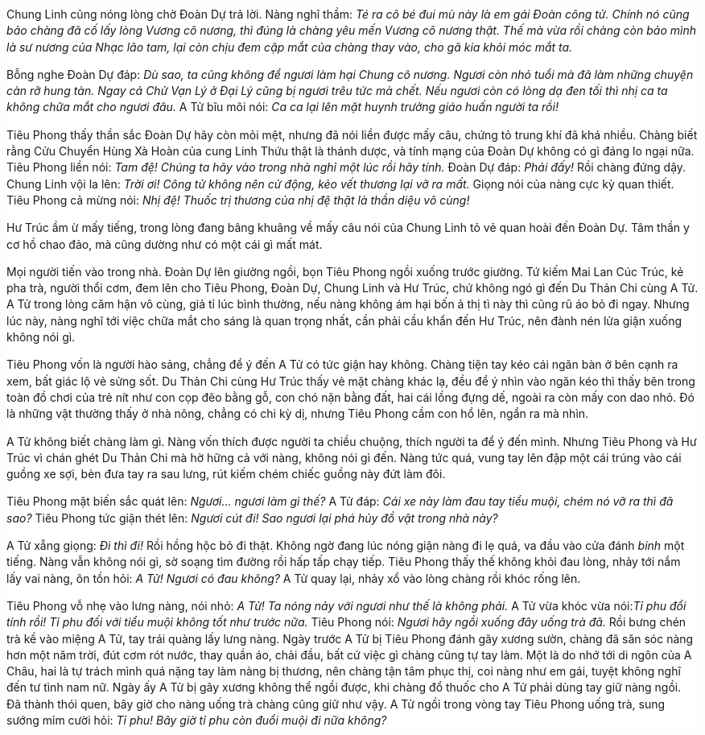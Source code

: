 Chung Linh cũng nóng lòng chờ Đoàn Dự trả lời. Nàng nghĩ thầm: _Té ra cô bé đui mù này là em gái Đoàn công tử. Chính nó cũng bảo chàng đã cố lấy lòng Vương cô nương, thì đúng là chàng yêu mến Vương cô nương thật. Thế mà vừa rồi chàng còn bảo mình là sư nương của Nhạc lão tam, lại còn chịu đem cặp mắt của chàng thay vào, cho gã kia khỏi móc mắt ta._

Bỗng nghe Đoàn Dự đáp: _Dù sao, ta cũng không để ngươi làm hại Chung cô nương. Ngươi còn nhỏ tuổi mà đã làm những chuyện càn rỡ hung tàn. Ngay cả Chử Vạn Lý ở Đại Lý cũng bị ngươi trêu tức mà chết. Nếu ngươi còn có lòng dạ đen tối thì nhị ca ta không chữa mắt cho ngươi đâu._ A Tử bĩu môi nói: _Ca ca lại lên mặt huynh trưởng giáo huấn người ta rồi!_

Tiêu Phong thấy thần sắc Đoàn Dự hãy còn mỏi mệt, nhưng đã nói liền được mấy câu, chứng tỏ trung khí đã khá nhiều. Chàng biết rằng Cửu Chuyển Hùng Xà Hoàn của cung Linh Thứu thật là thánh dược, và tính mạng của Đoàn Dự không có gì đáng lo ngại nữa. Tiêu Phong liền nói: _Tam đệ! Chúng ta hãy vào trong nhà nghỉ một lúc rồi hãy tính._ Đoàn Dự đáp: _Phải đấy!_ Rồi chàng đứng dậy. Chung Linh vội la lên: _Trời ơi! Công tử không nên cử động, kẻo vết thương lại vỡ ra mất._ Giọng nói của nàng cực kỳ quan thiết. Tiêu Phong cả mừng nói: _Nhị đệ! Thuốc trị thương của nhị đệ thật là thần diệu vô cùng!_

Hư Trúc ầm ừ mấy tiếng, trong lòng đang bâng khuâng về mấy câu nói của Chung Linh tỏ vẻ quan hoài đến Đoàn Dự. Tâm thần y cơ hồ chao đảo, mà cũng dường như có một cái gì mất mát.

Mọi người tiến vào trong nhà. Đoàn Dự lên giường ngồi, bọn Tiêu Phong ngồi xuống trước giường. Tứ kiếm Mai Lan Cúc Trúc, kẻ pha trà, người thổi cơm, đem lên cho Tiêu Phong, Đoàn Dự, Chung Linh và Hư Trúc, chứ không ngó gì đến Du Thản Chi cùng A Tử. A Tử trong lòng căm hận vô cùng, giả tỉ lúc bình thường, nếu nàng không ám hại bốn ả thị tì này thì cũng rũ áo bỏ đi ngay. Nhưng lúc này, nàng nghĩ tới việc chữa mắt cho sáng là quan trọng nhất, cần phải cầu khẩn đến Hư Trúc, nên đành nén lửa giận xuống không nói gì.

Tiêu Phong vốn là người hào sảng, chẳng để ý đến A Tử có tức giận hay không. Chàng tiện tay kéo cái ngăn bàn ở bên cạnh ra xem, bất giác lộ vẻ sửng sốt. Du Thản Chi cùng Hư Trúc thấy vẻ mặt chàng khác lạ, đều để ý nhìn vào ngăn kéo thì thấy bên trong toàn đồ chơi của trẻ nít như con cọp đẽo bằng gỗ, con chó nặn bằng đất, hai cái lồng đựng dế, ngoài ra còn mấy con dao nhỏ. Đó là những vật thường thấy ở nhà nông, chẳng có chi kỳ dị, nhưng Tiêu Phong cầm con hổ lên, ngẩn ra mà nhìn.

A Tử không biết chàng làm gì. Nàng vốn thích được người ta chiều chuộng, thích người ta để ý đến mình. Nhưng Tiêu Phong và Hư Trúc vì chán ghét Du Thản Chi mà hờ hững cả với nàng, không nói gì đến. Nàng tức quá, vung tay lên đập một cái trúng vào cái guồng xe sợi, bèn đưa tay ra sau lưng, rút kiếm chém chiếc guồng này đứt làm đôi.

Tiêu Phong mặt biến sắc quát lên: _Ngươi… ngươi làm gì thế?_ A Tử đáp: _Cái xe này làm đau tay tiểu muội, chém nó vỡ ra thì đã sao?_ Tiêu Phong tức giận thét lên: _Ngươi cút đi! Sao ngươi lại phá hủy đồ vật trong nhà này?_

A Tử xẵng giọng: _Đi thì đi!_ Rồi hồng hộc bỏ đi thật. Không ngờ đang lúc nóng giận nàng đi lẹ quá, va đầu vào cửa đánh _binh_ một tiếng. Nàng vẫn không nói gì, sờ soạng tìm đường rồi hấp tấp chạy tiếp. Tiêu Phong thấy thế không khỏi đau lòng, nhảy tới nắm lấy vai nàng, ôn tồn hỏi: _A Tử! Ngươi có đau không?_ A Tử quay lại, nhảy xổ vào lòng chàng rồi khóc rống lên.

Tiêu Phong vỗ nhẹ vào lưng nàng, nói nhỏ: _A Tử! Ta nóng nảy với ngươi như thế là không phải._ A Tử vừa khóc vừa nói:_Tỉ phu đổi tính rồi! Tỉ phu đối với tiểu muội không tốt như trước nữa._ Tiêu Phong nói: _Ngươi hãy ngồi xuống đây uống trà đã._ Rồi bưng chén trà kề vào miệng A Tử, tay trái quàng lấy lưng nàng. Ngày trước A Tử bị Tiêu Phong đánh gãy xương sườn, chàng đã săn sóc nàng hơn một năm trời, đút cơm rót nước, thay quần áo, chải đầu, bất cứ việc gì chàng cũng tự tay làm. Một là do nhớ tới di ngôn của A Châu, hai là tự trách mình quá nặng tay làm nàng bị thương, nên chàng tận tâm phục thị, coi nàng như em gái, tuyệt không nghĩ đến tư tình nam nữ. Ngày ấy A Tử bị gãy xương không thể ngồi được, khi chàng đổ thuốc cho A Tử phải dùng tay giữ nàng ngồi. Đã thành thói quen, bây giờ cho nàng uống trà chàng cũng giữ như vậy. A Tử ngồi trong vòng tay Tiêu Phong uống trà, sung sướng mỉm cười hỏi: _Tỉ phu! Bây giờ tỉ phu còn đuổi muội đi nữa không?_
